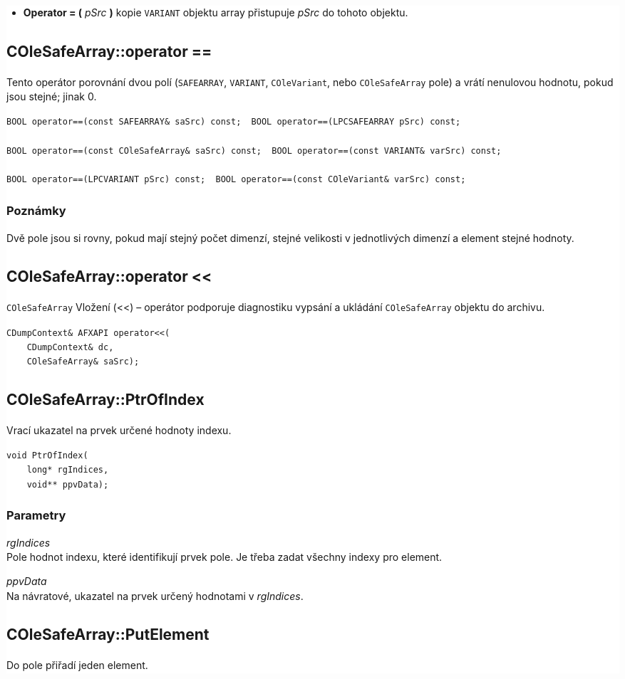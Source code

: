 - **Operator = (** *pSrc* **)** kopie `VARIANT` objektu array přistupuje *pSrc* do tohoto objektu.

##  <a name="operator_eq_eq"></a>  COleSafeArray::operator ==

Tento operátor porovnání dvou polí (`SAFEARRAY`, `VARIANT`, `COleVariant`, nebo `COleSafeArray` pole) a vrátí nenulovou hodnotu, pokud jsou stejné; jinak 0.

```
BOOL operator==(const SAFEARRAY& saSrc) const;  BOOL operator==(LPCSAFEARRAY pSrc) const;

BOOL operator==(const COleSafeArray& saSrc) const;  BOOL operator==(const VARIANT& varSrc) const;

BOOL operator==(LPCVARIANT pSrc) const;  BOOL operator==(const COleVariant& varSrc) const;
```

### <a name="remarks"></a>Poznámky

Dvě pole jsou si rovny, pokud mají stejný počet dimenzí, stejné velikosti v jednotlivých dimenzí a element stejné hodnoty.

##  <a name="operator_lt_lt"></a>  COleSafeArray::operator &lt;&lt;

`COleSafeArray` Vložení (<<) – operátor podporuje diagnostiku vypsání a ukládání `COleSafeArray` objektu do archivu.

```
CDumpContext& AFXAPI operator<<(
    CDumpContext& dc,
    COleSafeArray& saSrc);
```

##  <a name="ptrofindex"></a>  COleSafeArray::PtrOfIndex

Vrací ukazatel na prvek určené hodnoty indexu.

```
void PtrOfIndex(
    long* rgIndices,
    void** ppvData);
```

### <a name="parameters"></a>Parametry

*rgIndices*<br/>
Pole hodnot indexu, které identifikují prvek pole. Je třeba zadat všechny indexy pro element.

*ppvData*<br/>
Na návratové, ukazatel na prvek určený hodnotami v *rgIndices*.

##  <a name="putelement"></a>  COleSafeArray::PutElement

Do pole přiřadí jeden element.
